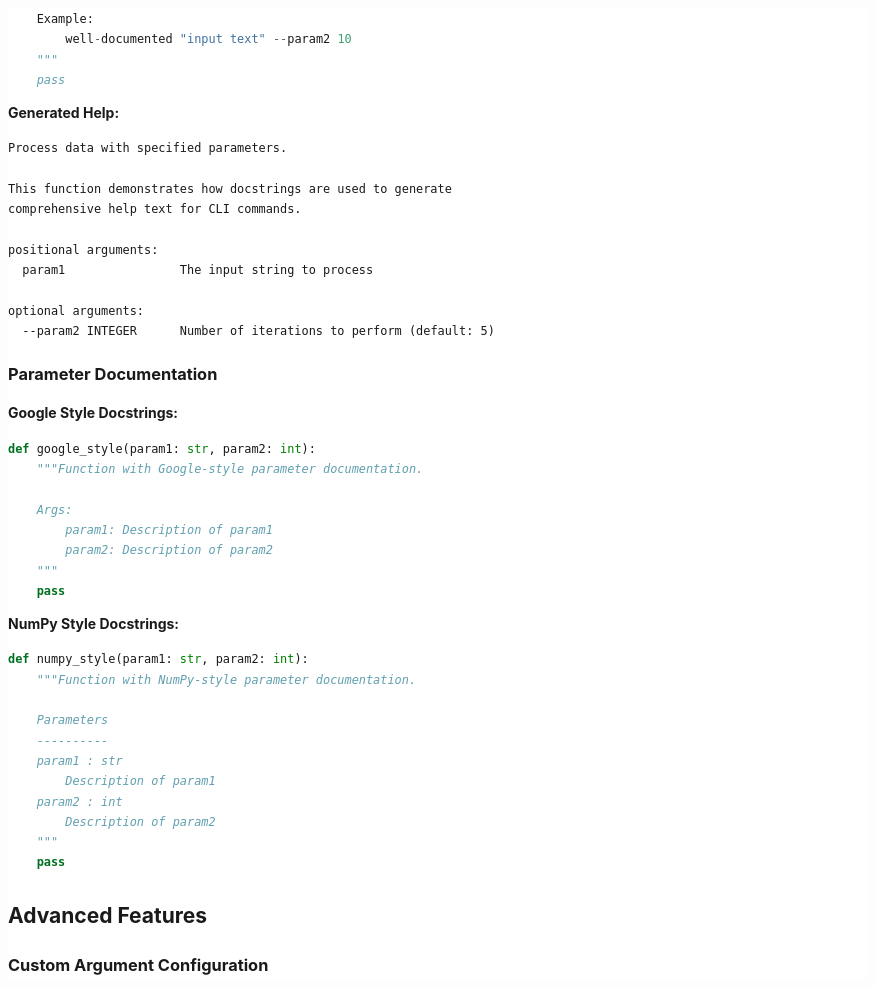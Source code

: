 ```python
    Example:
        well-documented "input text" --param2 10
    """
    pass
```

**Generated Help:**
```
Process data with specified parameters.

This function demonstrates how docstrings are used to generate
comprehensive help text for CLI commands.

positional arguments:
  param1                The input string to process

optional arguments:
  --param2 INTEGER      Number of iterations to perform (default: 5)
```

### Parameter Documentation

**Google Style Docstrings:**
```python
def google_style(param1: str, param2: int):
    """Function with Google-style parameter documentation.
    
    Args:
        param1: Description of param1
        param2: Description of param2
    """
    pass
```

**NumPy Style Docstrings:**
```python  
def numpy_style(param1: str, param2: int):
    """Function with NumPy-style parameter documentation.
    
    Parameters
    ----------
    param1 : str
        Description of param1
    param2 : int
        Description of param2
    """
    pass
```

## Advanced Features

### Custom Argument Configuration
